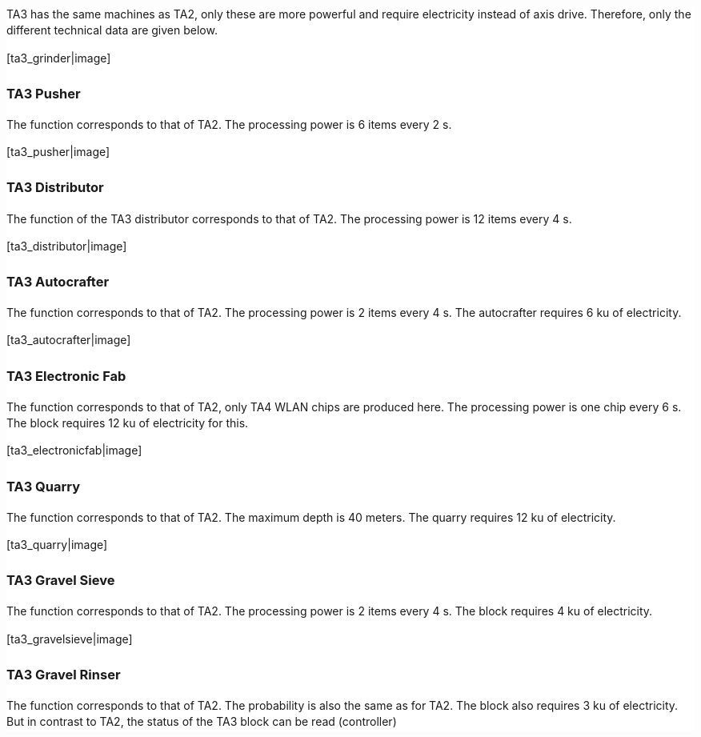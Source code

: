 TA3 has the same machines as TA2, only these are more powerful and require electricity instead of axis drive.
Therefore, only the different technical data are given below.

[ta3_grinder|image]


### TA3 Pusher

The function corresponds to that of TA2.
The processing power is 6 items every 2 s.

[ta3_pusher|image]


### TA3 Distributor

The function of the TA3 distributor corresponds to that of TA2.
The processing power is 12 items every 4 s.

[ta3_distributor|image]


### TA3 Autocrafter

The function corresponds to that of TA2.
The processing power is 2 items every 4 s. The autocrafter requires 6 ku of electricity.

[ta3_autocrafter|image]


### TA3 Electronic Fab

The function corresponds to that of TA2, only TA4 WLAN chips are produced here.
The processing power is one chip every 6 s. The block requires 12 ku of electricity for this.

[ta3_electronicfab|image]


### TA3 Quarry

The function corresponds to that of TA2.
The maximum depth is 40 meters. The quarry requires 12 ku of electricity.

[ta3_quarry|image]


### TA3 Gravel Sieve

The function corresponds to that of TA2.
The processing power is 2 items every 4 s. The block requires 4 ku of electricity.

[ta3_gravelsieve|image]


### TA3 Gravel Rinser

The function corresponds to that of TA2.
The probability is also the same as for TA2. The block also requires 3 ku of electricity.
But in contrast to TA2, the status of the TA3 block can be read (controller)
